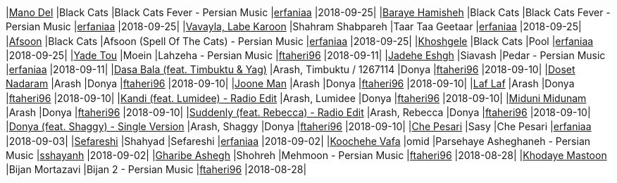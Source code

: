 |[Mano Del](https://open.spotify.com/track/3wTAp7epnKuwz5IeVMS4il)                                |Black Cats                                            |Black Cats Fever - Persian Music                           |[erfaniaa](https://open.spotify.com/user/erfaniaa)                |2018-09-25|
|[Baraye Hamisheh](https://open.spotify.com/track/1KxoaNvxbXB4FbT62RdtqW)                         |Black Cats                                            |Black Cats Fever - Persian Music                           |[erfaniaa](https://open.spotify.com/user/erfaniaa)                |2018-09-25|
|[Vavayla, Labe Karoon](https://open.spotify.com/track/5K6K24ckWjxmhKhgA5HLTC)                    |Shahram Shabpareh                                     |Taar Taa Geetaar                                           |[erfaniaa](https://open.spotify.com/user/erfaniaa)                |2018-09-25|
|[Afsoon](https://open.spotify.com/track/6rJD1eWq8IQQaj6RAR3ZR8)                                  |Black Cats                                            |Afsoon (Spell Of The Cats) - Persian Music                 |[erfaniaa](https://open.spotify.com/user/erfaniaa)                |2018-09-25|
|[Khoshgele](https://open.spotify.com/track/4Ma1UChc3dq6NPyZVHuVmn)                               |Black Cats                                            |Pool                                                       |[erfaniaa](https://open.spotify.com/user/erfaniaa)                |2018-09-25|
|[Yade Tou](https://open.spotify.com/track/3b4VYBH61Su391HiBlJBW7)                                |Moein                                                 |Lahzeha - Persian Music                                    |[ftaheri96](https://open.spotify.com/user/ftaheri96)              |2018-09-11|
|[Jadehe Eshgh](https://open.spotify.com/track/5S0eRGUU5tim75MuTkFZHA)                            |Siavash                                               |Pedar - Persian Music                                      |[erfaniaa](https://open.spotify.com/user/erfaniaa)                |2018-09-11|
|[Dasa Bala (feat. Timbuktu & Yag)](https://open.spotify.com/track/5Dzb3KedBwQufpzr2Rmidi)        |Arash, Timbuktu / 1267114                             |Donya                                                      |[ftaheri96](https://open.spotify.com/user/ftaheri96)              |2018-09-10|
|[Doset Nadaram](https://open.spotify.com/track/6syzt1nl49RU8XpWsSwTwc)                           |Arash                                                 |Donya                                                      |[ftaheri96](https://open.spotify.com/user/ftaheri96)              |2018-09-10|
|[Joone Man](https://open.spotify.com/track/32hLBvvvosX4sXQ8DTai7o)                               |Arash                                                 |Donya                                                      |[ftaheri96](https://open.spotify.com/user/ftaheri96)              |2018-09-10|
|[Laf Laf](https://open.spotify.com/track/7vDeMFWCdOeO2R41xj6V0S)                                 |Arash                                                 |Donya                                                      |[ftaheri96](https://open.spotify.com/user/ftaheri96)              |2018-09-10|
|[Kandi (feat. Lumidee) - Radio Edit](https://open.spotify.com/track/1uL7VwtBfMLVb9uWmPMtC1)      |Arash, Lumidee                                        |Donya                                                      |[ftaheri96](https://open.spotify.com/user/ftaheri96)              |2018-09-10|
|[Miduni Midunam](https://open.spotify.com/track/77KymcPJJBHXtZDI1bHCRn)                          |Arash                                                 |Donya                                                      |[ftaheri96](https://open.spotify.com/user/ftaheri96)              |2018-09-10|
|[Suddenly (feat. Rebecca) - Radio Edit](https://open.spotify.com/track/6EFCPB0BeqSHPRVchBxv1C)   |Arash, Rebecca                                        |Donya                                                      |[ftaheri96](https://open.spotify.com/user/ftaheri96)              |2018-09-10|
|[Donya (feat. Shaggy) - Single Version](https://open.spotify.com/track/5f1vRYEQSm2ms3Oopwbbv0)   |Arash, Shaggy                                         |Donya                                                      |[ftaheri96](https://open.spotify.com/user/ftaheri96)              |2018-09-10|
|[Che Pesari](https://open.spotify.com/track/63vrgB11YvJUxmKqK6b5Ek)                              |Sasy                                                  |Che Pesari                                                 |[erfaniaa](https://open.spotify.com/user/erfaniaa)                |2018-09-03|
|[Sefareshi](https://open.spotify.com/track/4gAsPlJjb7MhpeWFY7gMhp)                               |Shahyad                                               |Sefareshi                                                  |[erfaniaa](https://open.spotify.com/user/erfaniaa)                |2018-09-02|
|[Koochehe Vafa](https://open.spotify.com/track/4J8vmfhoFgoshmWxGUrSUt)                           |omid                                                  |Parsehaye Asheghaneh - Persian Music                       |[sshayanh](https://open.spotify.com/user/sshayanh)                |2018-09-02|
|[Gharibe Ashegh](https://open.spotify.com/track/5RZSeOiNkNCB827wi40klg)                          |Shohreh                                               |Mehmoon - Persian Music                                    |[ftaheri96](https://open.spotify.com/user/ftaheri96)              |2018-08-28|
|[Khodaye Mastoon](https://open.spotify.com/track/1B3siszZhDlL4tjse5X15R)                         |Bijan Mortazavi                                       |Bijan 2 - Persian Music                                    |[ftaheri96](https://open.spotify.com/user/ftaheri96)              |2018-08-28|